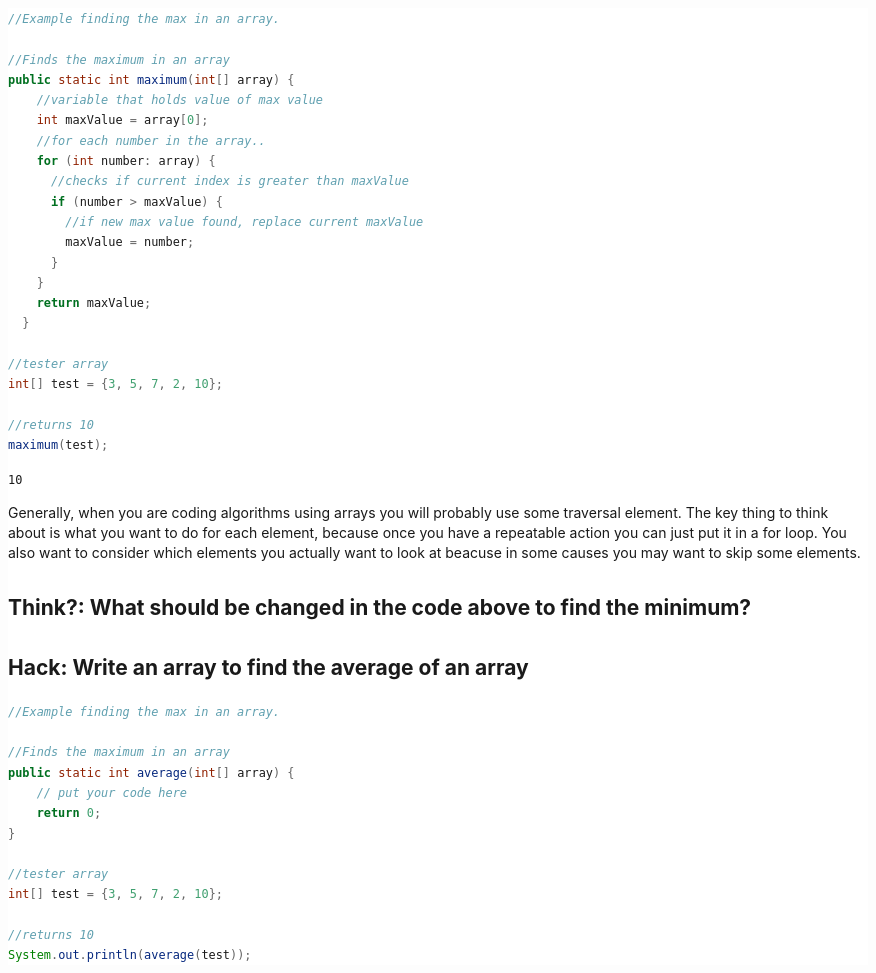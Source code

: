
```Java
//Example finding the max in an array. 

//Finds the maximum in an array
public static int maximum(int[] array) {
    //variable that holds value of max value
    int maxValue = array[0];
    //for each number in the array..
    for (int number: array) {
      //checks if current index is greater than maxValue
      if (number > maxValue) {
        //if new max value found, replace current maxValue
        maxValue = number;
      }
    }
    return maxValue;
  }

//tester array
int[] test = {3, 5, 7, 2, 10};

//returns 10
maximum(test);
```




    10



Generally, when you are coding algorithms using arrays you will probably use some traversal element. The key thing to think about is what you want to do for each element, because once you have a repeatable action you can just put it in a for loop. You also want to consider which elements you actually want to look at beacuse in some causes you may want to skip some elements.

## Think?: What should be changed in the code above to find the minimum?

## Hack: Write an array to find the average of an array


```Java
//Example finding the max in an array. 

//Finds the maximum in an array
public static int average(int[] array) {
    // put your code here
    return 0;
}

//tester array
int[] test = {3, 5, 7, 2, 10};

//returns 10
System.out.println(average(test));
```
